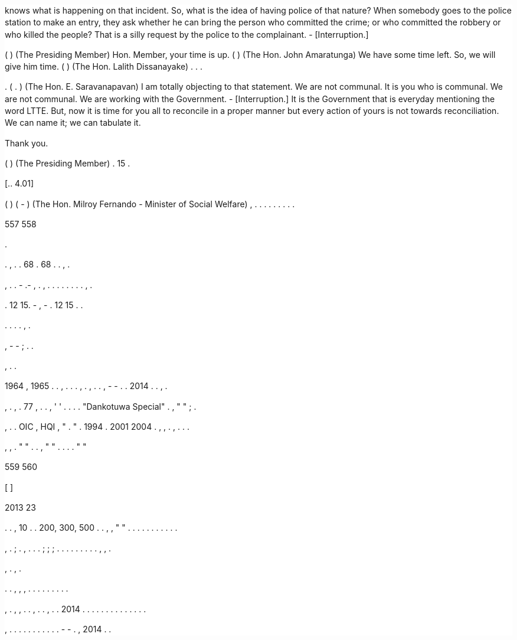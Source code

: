knows what is happening on that incident. So, what is the idea of having police of that nature? When somebody goes to the police station to make an entry, they ask whether he can bring the person who committed the crime; or who committed the robbery or who killed the people? That is a silly request by the police to the complainant. - [Interruption.]

( ) (The Presiding Member) Hon. Member, your time is up. ( ) (The Hon. John Amaratunga) We have some time left. So, we will give him time. ( ) (The Hon. Lalith Dissanayake) . . .

. ( . ) (The Hon. E. Saravanapavan) I am totally objecting to that statement. We are not communal. It is you who is communal. We are not communal. We are working with the Government. - [Interruption.] It is the Government that is everyday mentioning the word LTTE. But, now it is time for you all to reconcile in a proper manner but every action of yours is not towards reconciliation. We can name it; we can tabulate it.

Thank you.

( ) (The Presiding Member) . 15 .

[.. 4.01]

( ) ( - ) (The Hon. Milroy Fernando - Minister of Social Welfare) , . . . . . . . . .

557 558

.

. , . . 68 . 68 . . , .

, . . - .- , . , . . . . . . . . , .

. 12 15. - , - . 12 15 . .

. . . . , .

, - - ; . .

, . .

1964 , 1965 . . , . . . , . , . . , - - . . 2014 . . , .

, . , . 77 , . . , ' ' . . . . "Dankotuwa Special" . , " " ; .

, . . OIC , HQI , " . " . 1994 . 2001 2004 . , , . , . . .

, , . " " . . , " " . . . . " "

559 560

[ ]

2013 23

. . , 10 . . 200, 300, 500 . . , , " " . . . . . . . . . . .

, . ; . , . . . ; ; ; . . . . . . . . . , , .

, . , .

. . , , , . . . . . . . . .

, . , , . . , . . , . . 2014 . . . . . . . . . . . . . .

, . . . . . . . . . . . - - . , 2014 . .
